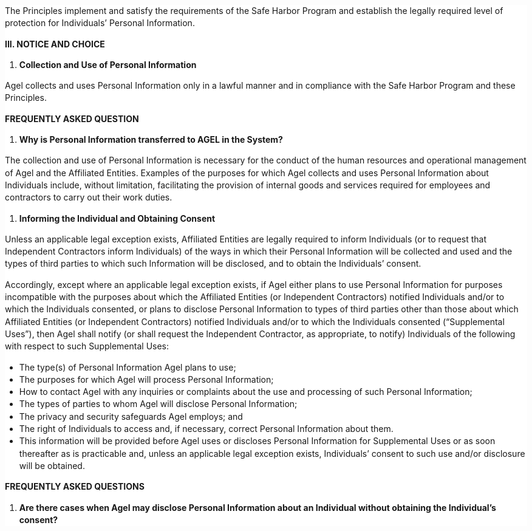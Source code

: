 

The Principles implement and satisfy the requirements of the Safe Harbor Program and establish the legally required level of protection for Individuals’ Personal Information.

**III. NOTICE AND CHOICE**

  1. **Collection and Use of Personal Information**



Agel collects and uses Personal Information only in a lawful manner and in compliance with the Safe Harbor Program and these Principles.

**FREQUENTLY ASKED QUESTION**

  1. **Why is Personal Information transferred to AGEL in the System?**



The collection and use of Personal Information is necessary for the conduct of the human resources and operational management of Agel and the Affiliated Entities. Examples of the purposes for which Agel collects and uses Personal Information about Individuals include, without limitation, facilitating the provision of internal goods and services required for employees and contractors to carry out their work duties.

  1. **Informing the Individual and Obtaining Consent**



Unless an applicable legal exception exists, Affiliated Entities are legally required to inform Individuals (or to request that Independent Contractors inform Individuals) of the ways in which their Personal Information will be collected and used and the types of third parties to which such Information will be disclosed, and to obtain the Individuals’ consent.

Accordingly, except where an applicable legal exception exists, if Agel either plans to use Personal Information for purposes incompatible with the purposes about which the Affiliated Entities (or Independent Contractors) notified Individuals and/or to which the Individuals consented, or plans to disclose Personal Information to types of third parties other than those about which Affiliated Entities (or Independent Contractors) notified Individuals and/or to which the Individuals consented (“Supplemental Uses”), then Agel shall notify (or shall request the Independent Contractor, as appropriate, to notify) Individuals of the following with respect to such Supplemental Uses:

  * The type(s) of Personal Information Agel plans to use;
  * The purposes for which Agel will process Personal Information;
  * How to contact Agel with any inquiries or complaints about the use and processing of such Personal Information;
  * The types of parties to whom Agel will disclose Personal Information;
  * The privacy and security safeguards Agel employs; and
  * The right of Individuals to access and, if necessary, correct Personal Information about them.
  * This information will be provided before Agel uses or discloses Personal Information for Supplemental Uses or as soon thereafter as is practicable and, unless an applicable legal exception exists, Individuals’ consent to such use and/or disclosure will be obtained.



**FREQUENTLY ASKED QUESTIONS**

  1. **Are there cases when Agel may disclose Personal Information about an Individual without obtaining the Individual’s consent?**

